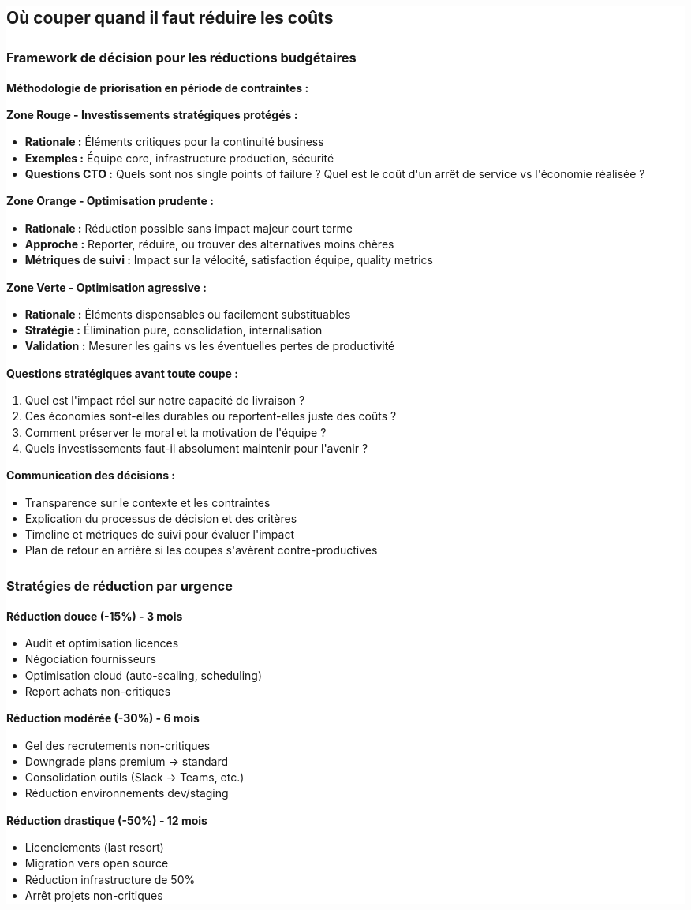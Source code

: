 ## Où couper quand il faut réduire les coûts

### Framework de décision pour les réductions budgétaires

**Méthodologie de priorisation en période de contraintes :**

**Zone Rouge - Investissements stratégiques protégés :**
- **Rationale :** Éléments critiques pour la continuité business
- **Exemples :** Équipe core, infrastructure production, sécurité
- **Questions CTO :** Quels sont nos single points of failure ? Quel est le coût d'un arrêt de service vs l'économie réalisée ?

**Zone Orange - Optimisation prudente :**
- **Rationale :** Réduction possible sans impact majeur court terme
- **Approche :** Reporter, réduire, ou trouver des alternatives moins chères
- **Métriques de suivi :** Impact sur la vélocité, satisfaction équipe, quality metrics

**Zone Verte - Optimisation agressive :**
- **Rationale :** Éléments dispensables ou facilement substituables
- **Stratégie :** Élimination pure, consolidation, internalisation
- **Validation :** Mesurer les gains vs les éventuelles pertes de productivité

**Questions stratégiques avant toute coupe :**
1. Quel est l'impact réel sur notre capacité de livraison ?
2. Ces économies sont-elles durables ou reportent-elles juste des coûts ?
3. Comment préserver le moral et la motivation de l'équipe ?
4. Quels investissements faut-il absolument maintenir pour l'avenir ?

**Communication des décisions :**
- Transparence sur le contexte et les contraintes
- Explication du processus de décision et des critères
- Timeline et métriques de suivi pour évaluer l'impact
- Plan de retour en arrière si les coupes s'avèrent contre-productives

### Stratégies de réduction par urgence

**Réduction douce (-15%) - 3 mois**
- Audit et optimisation licences
- Négociation fournisseurs
- Optimisation cloud (auto-scaling, scheduling)
- Report achats non-critiques

**Réduction modérée (-30%) - 6 mois**
- Gel des recrutements non-critiques
- Downgrade plans premium → standard
- Consolidation outils (Slack → Teams, etc.)
- Réduction environnements dev/staging

**Réduction drastique (-50%) - 12 mois**
- Licenciements (last resort)
- Migration vers open source
- Réduction infrastructure de 50%
- Arrêt projets non-critiques
